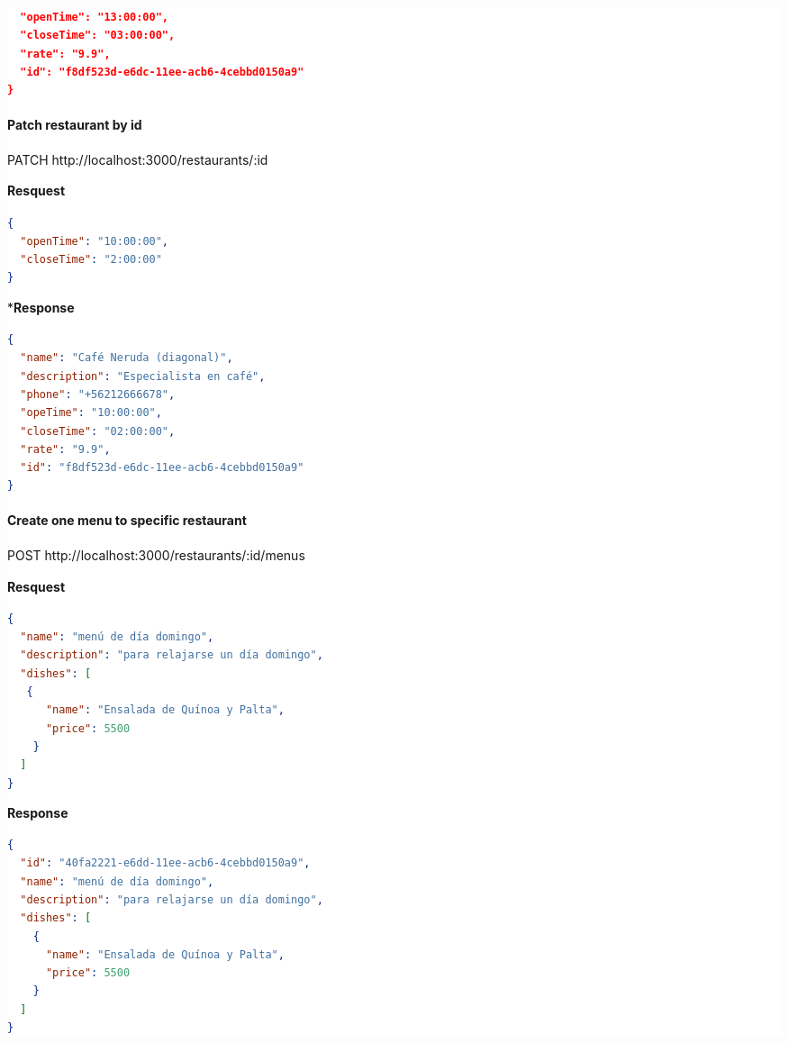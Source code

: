 ```json
  "openTime": "13:00:00",
  "closeTime": "03:00:00",
  "rate": "9.9",
  "id": "f8df523d-e6dc-11ee-acb6-4cebbd0150a9"
}
```

#### Patch restaurant by id
PATCH http://localhost:3000/restaurants/:id

**Resquest**
```json
{
  "openTime": "10:00:00",
  "closeTime": "2:00:00"
}
```
***Response**
```json
{
  "name": "Café Neruda (diagonal)",
  "description": "Especialista en café",
  "phone": "+56212666678",
  "opeTime": "10:00:00",
  "closeTime": "02:00:00",
  "rate": "9.9",
  "id": "f8df523d-e6dc-11ee-acb6-4cebbd0150a9"
}
```

#### Create one menu to specific restaurant
POST http://localhost:3000/restaurants/:id/menus

**Resquest**
```json
{
  "name": "menú de día domingo",
  "description": "para relajarse un día domingo",
  "dishes": [
   {
      "name": "Ensalada de Quínoa y Palta",
      "price": 5500
    }
  ]
}

```
**Response**
```json
{
  "id": "40fa2221-e6dd-11ee-acb6-4cebbd0150a9",
  "name": "menú de día domingo",
  "description": "para relajarse un día domingo",
  "dishes": [
    {
      "name": "Ensalada de Quínoa y Palta",
      "price": 5500
    }
  ]
}
```
